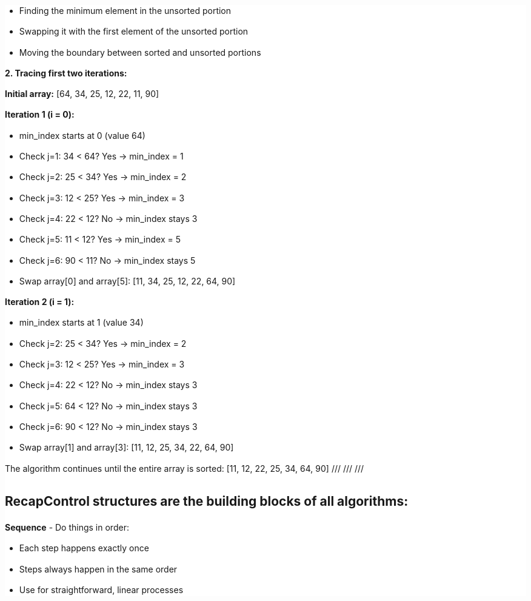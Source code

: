 - Finding the minimum element in the unsorted portion

- Swapping it with the first element of the unsorted portion

- Moving the boundary between sorted and unsorted portions

**2. Tracing first two iterations:**

**Initial array:** [64, 34, 25, 12, 22, 11, 90]

**Iteration 1 (i = 0):**

- min_index starts at 0 (value 64)

- Check j=1: 34 < 64? Yes → min_index = 1

- Check j=2: 25 < 34? Yes → min_index = 2  

- Check j=3: 12 < 25? Yes → min_index = 3

- Check j=4: 22 < 12? No → min_index stays 3

- Check j=5: 11 < 12? Yes → min_index = 5

- Check j=6: 90 < 11? No → min_index stays 5

- Swap array[0] and array[5]: [11, 34, 25, 12, 22, 64, 90]

**Iteration 2 (i = 1):**

- min_index starts at 1 (value 34)

- Check j=2: 25 < 34? Yes → min_index = 2

- Check j=3: 12 < 25? Yes → min_index = 3

- Check j=4: 22 < 12? No → min_index stays 3

- Check j=5: 64 < 12? No → min_index stays 3

- Check j=6: 90 < 12? No → min_index stays 3

- Swap array[1] and array[3]: [11, 12, 25, 34, 22, 64, 90]

The algorithm continues until the entire array is sorted: [11, 12, 22, 25, 34, 64, 90]
///
///
///






## Recap**Control structures are the building blocks of all algorithms:**

**Sequence** - Do things in order:

- Each step happens exactly once

- Steps always happen in the same order

- Use for straightforward, linear processes
